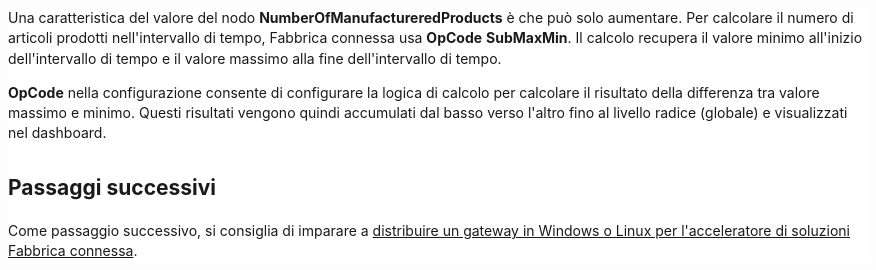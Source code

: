 Una caratteristica del valore del nodo **NumberOfManufactureredProducts** è che può solo aumentare. Per calcolare il numero di articoli prodotti nell'intervallo di tempo, Fabbrica connessa usa **OpCode** **SubMaxMin**. Il calcolo recupera il valore minimo all'inizio dell'intervallo di tempo e il valore massimo alla fine dell'intervallo di tempo.

**OpCode** nella configurazione consente di configurare la logica di calcolo per calcolare il risultato della differenza tra valore massimo e minimo. Questi risultati vengono quindi accumulati dal basso verso l'altro fino al livello radice (globale) e visualizzati nel dashboard.

## <a name="next-steps"></a>Passaggi successivi

Come passaggio successivo, si consiglia di imparare a [distribuire un gateway in Windows o Linux per l'acceleratore di soluzioni Fabbrica connessa](iot-accelerators-connected-factory-gateway-deployment.md).
